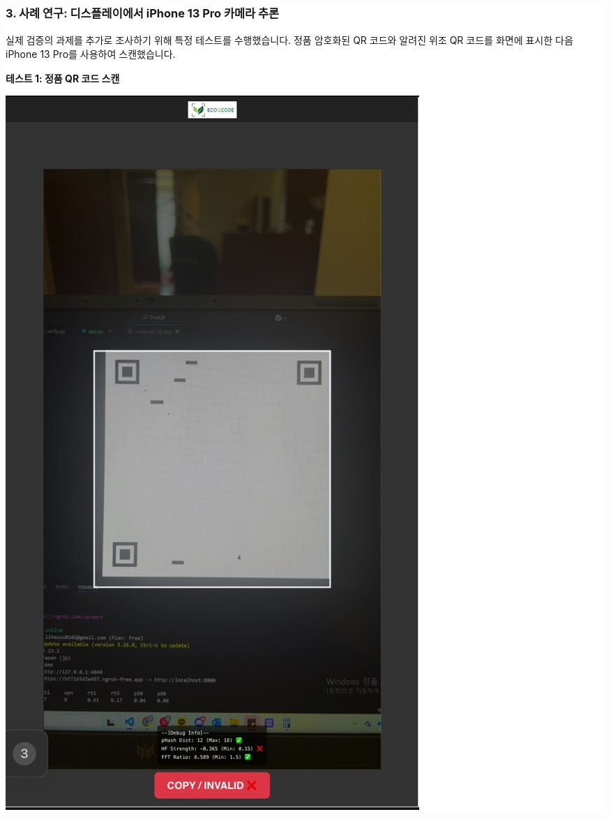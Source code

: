 ### 3. 사례 연구: 디스플레이에서 iPhone 13 Pro 카메라 추론

실제 검증의 과제를 추가로 조사하기 위해 특정 테스트를 수행했습니다. 정품 암호화된 QR 코드와 알려진 위조 QR 코드를 화면에 표시한 다음 iPhone 13 Pro를 사용하여 스캔했습니다.

**테스트 1: 정품 QR 코드 스캔**

![iPhone 카메라 테스트 - 정품](config/Result(Web_predict).jpg)
